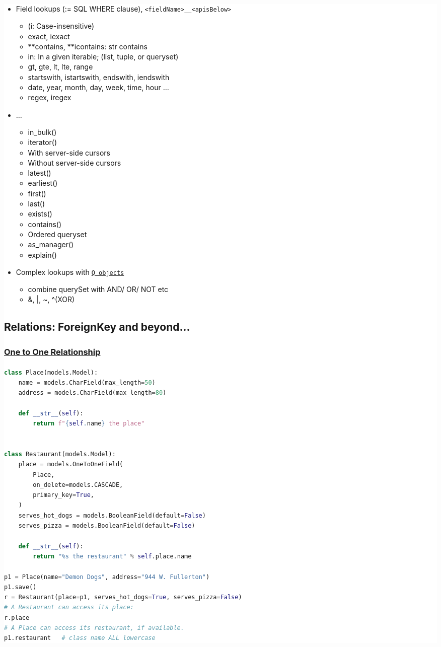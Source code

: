 - Field lookups (:= SQL WHERE clause), `<fieldName>__<apisBelow>`

  - (i: Case-insensitive)
  - exact, iexact
  - **contains, **icontains: str contains
  - in: In a given iterable; (list, tuple, or queryset)
  - gt, gte, lt, lte, range
  - startswith, istartswith, endswith, iendswith
  - date, year, month, day, week, time, hour ...
  - regex, iregex

- ...

  - in_bulk()
  - iterator()
  - With server-side cursors
  - Without server-side cursors
  - latest()
  - earliest()
  - first()
  - last()
  - exists()
  - contains()
  - Ordered queryset
  - as_manager()
  - explain()

- Complex lookups with [`Q objects`](https://docs.djangoproject.com/en/4.2/topics/db/queries/#complex-lookups-with-q-objects)
  - combine querySet with AND/ OR/ NOT etc
  - &, |, ~, ^(XOR)

## Relations: ForeignKey and beyond...

### [One to One Relationship](https://docs.djangoproject.com/en/4.2/topics/db/examples/one_to_one/)

```py
class Place(models.Model):
    name = models.CharField(max_length=50)
    address = models.CharField(max_length=80)

    def __str__(self):
        return f"{self.name} the place"


class Restaurant(models.Model):
    place = models.OneToOneField(
        Place,
        on_delete=models.CASCADE,
        primary_key=True,
    )
    serves_hot_dogs = models.BooleanField(default=False)
    serves_pizza = models.BooleanField(default=False)

    def __str__(self):
        return "%s the restaurant" % self.place.name

p1 = Place(name="Demon Dogs", address="944 W. Fullerton")
p1.save()
r = Restaurant(place=p1, serves_hot_dogs=True, serves_pizza=False)
# A Restaurant can access its place:
r.place
# A Place can access its restaurant, if available.
p1.restaurant   # class name ALL lowercase
```